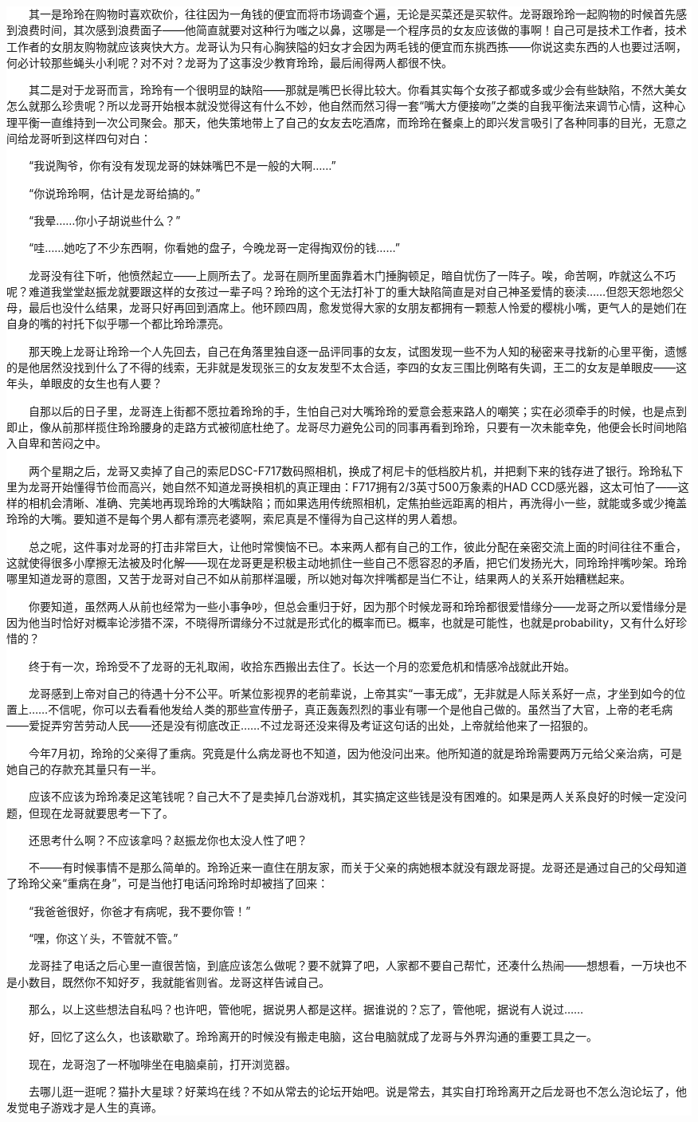 　　其一是玲玲在购物时喜欢砍价，往往因为一角钱的便宜而将市场调查个遍，无论是买菜还是买软件。龙哥跟玲玲一起购物的时候首先感到浪费时间，其次感到浪费面子——他简直就要对这种行为嗤之以鼻，这哪是一个程序员的女友应该做的事啊！自己可是技术工作者，技术工作者的女朋友购物就应该爽快大方。龙哥认为只有心胸狭隘的妇女才会因为两毛钱的便宜而东挑西拣——你说这卖东西的人也要过活啊，何必计较那些蝇头小利呢？对不对？龙哥为了这事没少教育玲玲，最后闹得两人都很不快。

　　其二是对于龙哥而言，玲玲有一个很明显的缺陷——那就是嘴巴长得比较大。你看其实每个女孩子都或多或少会有些缺陷，不然大美女怎么就那么珍贵呢？所以龙哥开始根本就没觉得这有什么不妙，他自然而然习得一套“嘴大方便接吻”之类的自我平衡法来调节心情，这种心理平衡一直维持到一次公司聚会。那天，他失策地带上了自己的女友去吃酒席，而玲玲在餐桌上的即兴发言吸引了各种同事的目光，无意之间给龙哥听到这样四句对白：

　　“我说陶爷，你有没有发现龙哥的妹妹嘴巴不是一般的大啊……”

　　“你说玲玲啊，估计是龙哥给搞的。”

　　“我晕……你小子胡说些什么？”

　　“哇……她吃了不少东西啊，你看她的盘子，今晚龙哥一定得掏双份的钱……”

　　龙哥没有往下听，他愤然起立——上厕所去了。龙哥在厕所里面靠着木门捶胸顿足，暗自忧伤了一阵子。唉，命苦啊，咋就这么不巧呢？难道我堂堂赵振龙就要跟这样的女孩过一辈子吗？玲玲的这个无法打补丁的重大缺陷简直是对自己神圣爱情的亵渎……但怨天怨地怨父母，最后也没什么结果，龙哥只好再回到酒席上。他环顾四周，愈发觉得大家的女朋友都拥有一颗惹人怜爱的樱桃小嘴，更气人的是她们在自身的嘴的衬托下似乎哪一个都比玲玲漂亮。

　　那天晚上龙哥让玲玲一个人先回去，自己在角落里独自逐一品评同事的女友，试图发现一些不为人知的秘密来寻找新的心里平衡，遗憾的是他居然没找到什么了不得的线索，无非就是发现张三的女友发型不太合适，李四的女友三围比例略有失调，王二的女友是单眼皮——这年头，单眼皮的女生也有人要？

　　自那以后的日子里，龙哥连上街都不愿拉着玲玲的手，生怕自己对大嘴玲玲的爱意会惹来路人的嘲笑；实在必须牵手的时候，也是点到即止，像从前那样揽住玲玲腰身的走路方式被彻底杜绝了。龙哥尽力避免公司的同事再看到玲玲，只要有一次未能幸免，他便会长时间地陷入自卑和苦闷之中。

　　两个星期之后，龙哥又卖掉了自己的索尼DSC-F717数码照相机，换成了柯尼卡的低档胶片机，并把剩下来的钱存进了银行。玲玲私下里为龙哥开始懂得节俭而高兴，她自然不知道龙哥换相机的真正理由：F717拥有2/3英寸500万象素的HAD CCD感光器，这太可怕了——这样的相机会清晰、准确、完美地再现玲玲的大嘴缺陷；而如果选用传统照相机，定焦拍些远距离的相片，再洗得小一些，就能或多或少掩盖玲玲的大嘴。要知道不是每个男人都有漂亮老婆啊，索尼真是不懂得为自己这样的男人着想。

　　总之呢，这件事对龙哥的打击非常巨大，让他时常懊恼不已。本来两人都有自己的工作，彼此分配在亲密交流上面的时间往往不重合，这就使得很多小摩擦无法被及时化解——现在龙哥更是积极主动地抓住一些自己不愿容忍的矛盾，把它们发扬光大，同玲玲拌嘴吵架。玲玲哪里知道龙哥的意图，又苦于龙哥对自己不如从前那样温暖，所以她对每次拌嘴都是当仁不让，结果两人的关系开始糟糕起来。

　　你要知道，虽然两人从前也经常为一些小事争吵，但总会重归于好，因为那个时候龙哥和玲玲都很爱惜缘分——龙哥之所以爱惜缘分是因为他当时恰好对概率论涉猎不深，不晓得所谓缘分不过就是形式化的概率而已。概率，也就是可能性，也就是probability，又有什么好珍惜的？ 

　　终于有一次，玲玲受不了龙哥的无礼取闹，收拾东西搬出去住了。长达一个月的恋爱危机和情感冷战就此开始。

　　龙哥感到上帝对自己的待遇十分不公平。听某位影视界的老前辈说，上帝其实“一事无成”，无非就是人际关系好一点，才坐到如今的位置上……不信呢，你可以去看看他发给人类的那些宣传册子，真正轰轰烈烈的事业有哪一个是他自己做的。虽然当了大官，上帝的老毛病——爱捉弄穷苦劳动人民——还是没有彻底改正……不过龙哥还没来得及考证这句话的出处，上帝就给他来了一招狠的。

　　今年7月初，玲玲的父亲得了重病。究竟是什么病龙哥也不知道，因为他没问出来。他所知道的就是玲玲需要两万元给父亲治病，可是她自己的存款充其量只有一半。

　　应该不应该为玲玲凑足这笔钱呢？自己大不了是卖掉几台游戏机，其实搞定这些钱是没有困难的。如果是两人关系良好的时候一定没问题，但现在龙哥就要思考一下了。

　　还思考什么啊？不应该拿吗？赵振龙你也太没人性了吧？

　　不——有时候事情不是那么简单的。玲玲近来一直住在朋友家，而关于父亲的病她根本就没有跟龙哥提。龙哥还是通过自己的父母知道了玲玲父亲“重病在身”，可是当他打电话问玲玲时却被挡了回来：

　　“我爸爸很好，你爸才有病呢，我不要你管！”

　　“嘿，你这丫头，不管就不管。”

　　龙哥挂了电话之后心里一直很苦恼，到底应该怎么做呢？要不就算了吧，人家都不要自己帮忙，还凑什么热闹——想想看，一万块也不是小数目，既然你不知好歹，我就能省则省。龙哥这样告诫自己。

　　那么，以上这些想法自私吗？也许吧，管他呢，据说男人都是这样。据谁说的？忘了，管他呢，据说有人说过……

　　好，回忆了这么久，也该歇歇了。玲玲离开的时候没有搬走电脑，这台电脑就成了龙哥与外界沟通的重要工具之一。

　　现在，龙哥泡了一杯咖啡坐在电脑桌前，打开浏览器。

　　去哪儿逛一逛呢？猫扑大星球？好莱坞在线？不如从常去的论坛开始吧。说是常去，其实自打玲玲离开之后龙哥也不怎么泡论坛了，他发觉电子游戏才是人生的真谛。

